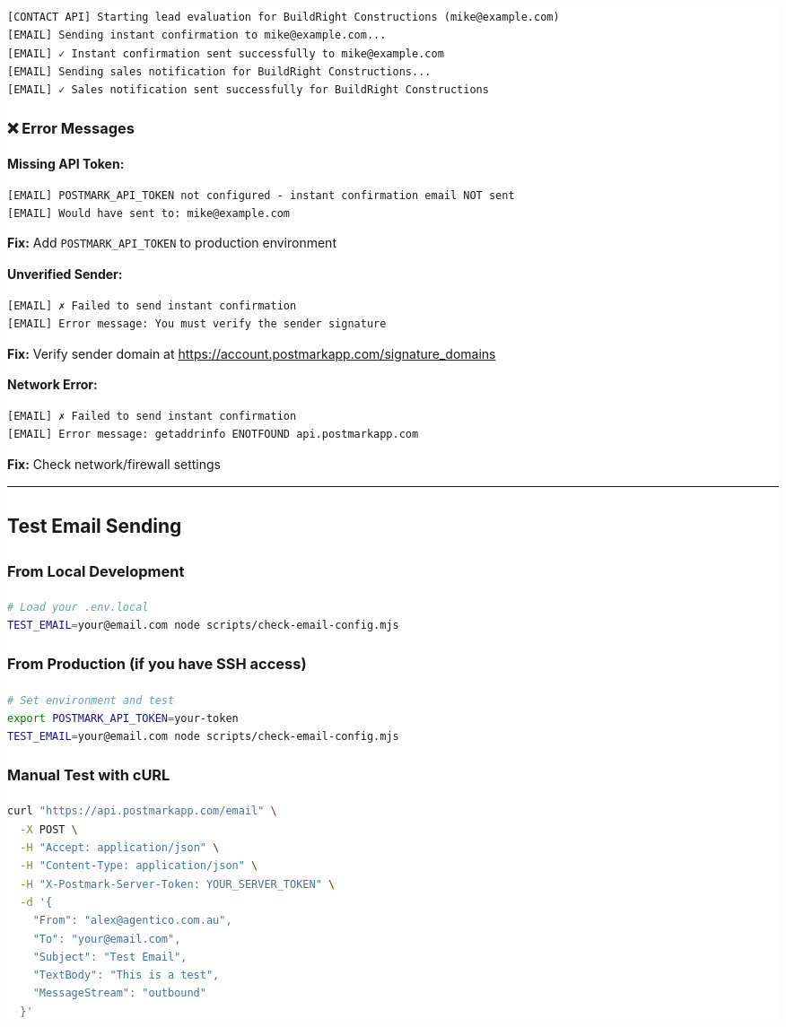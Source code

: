 ```
[CONTACT API] Starting lead evaluation for BuildRight Constructions (mike@example.com)
[EMAIL] Sending instant confirmation to mike@example.com...
[EMAIL] ✓ Instant confirmation sent successfully to mike@example.com
[EMAIL] Sending sales notification for BuildRight Constructions...
[EMAIL] ✓ Sales notification sent successfully for BuildRight Constructions
```

### ❌ Error Messages

**Missing API Token:**
```
[EMAIL] POSTMARK_API_TOKEN not configured - instant confirmation email NOT sent
[EMAIL] Would have sent to: mike@example.com
```
**Fix:** Add `POSTMARK_API_TOKEN` to production environment

**Unverified Sender:**
```
[EMAIL] ✗ Failed to send instant confirmation
[EMAIL] Error message: You must verify the sender signature
```
**Fix:** Verify sender domain at https://account.postmarkapp.com/signature_domains

**Network Error:**
```
[EMAIL] ✗ Failed to send instant confirmation
[EMAIL] Error message: getaddrinfo ENOTFOUND api.postmarkapp.com
```
**Fix:** Check network/firewall settings

---

## Test Email Sending

### From Local Development

```bash
# Load your .env.local
TEST_EMAIL=your@email.com node scripts/check-email-config.mjs
```

### From Production (if you have SSH access)

```bash
# Set environment and test
export POSTMARK_API_TOKEN=your-token
TEST_EMAIL=your@email.com node scripts/check-email-config.mjs
```

### Manual Test with cURL

```bash
curl "https://api.postmarkapp.com/email" \
  -X POST \
  -H "Accept: application/json" \
  -H "Content-Type: application/json" \
  -H "X-Postmark-Server-Token: YOUR_SERVER_TOKEN" \
  -d '{
    "From": "alex@agentico.com.au",
    "To": "your@email.com",
    "Subject": "Test Email",
    "TextBody": "This is a test",
    "MessageStream": "outbound"
  }'
```
